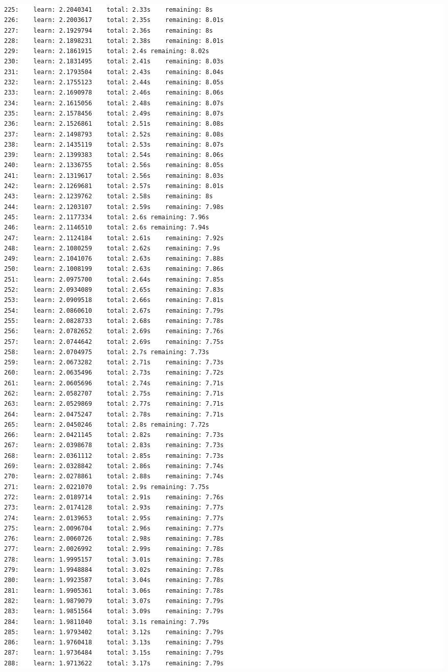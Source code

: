     225:	learn: 2.2040341	total: 2.33s	remaining: 8s
    226:	learn: 2.2003617	total: 2.35s	remaining: 8.01s
    227:	learn: 2.1929794	total: 2.36s	remaining: 8s
    228:	learn: 2.1898231	total: 2.38s	remaining: 8.01s
    229:	learn: 2.1861915	total: 2.4s	remaining: 8.02s
    230:	learn: 2.1831495	total: 2.41s	remaining: 8.03s
    231:	learn: 2.1793504	total: 2.43s	remaining: 8.04s
    232:	learn: 2.1755123	total: 2.44s	remaining: 8.05s
    233:	learn: 2.1690978	total: 2.46s	remaining: 8.06s
    234:	learn: 2.1615056	total: 2.48s	remaining: 8.07s
    235:	learn: 2.1578456	total: 2.49s	remaining: 8.07s
    236:	learn: 2.1526861	total: 2.51s	remaining: 8.08s
    237:	learn: 2.1498793	total: 2.52s	remaining: 8.08s
    238:	learn: 2.1435119	total: 2.53s	remaining: 8.07s
    239:	learn: 2.1399383	total: 2.54s	remaining: 8.06s
    240:	learn: 2.1336755	total: 2.56s	remaining: 8.05s
    241:	learn: 2.1319617	total: 2.56s	remaining: 8.03s
    242:	learn: 2.1269681	total: 2.57s	remaining: 8.01s
    243:	learn: 2.1239762	total: 2.58s	remaining: 8s
    244:	learn: 2.1203107	total: 2.59s	remaining: 7.98s
    245:	learn: 2.1177334	total: 2.6s	remaining: 7.96s
    246:	learn: 2.1146510	total: 2.6s	remaining: 7.94s
    247:	learn: 2.1124184	total: 2.61s	remaining: 7.92s
    248:	learn: 2.1080259	total: 2.62s	remaining: 7.9s
    249:	learn: 2.1041076	total: 2.63s	remaining: 7.88s
    250:	learn: 2.1008199	total: 2.63s	remaining: 7.86s
    251:	learn: 2.0975700	total: 2.64s	remaining: 7.85s
    252:	learn: 2.0934089	total: 2.65s	remaining: 7.83s
    253:	learn: 2.0909518	total: 2.66s	remaining: 7.81s
    254:	learn: 2.0860610	total: 2.67s	remaining: 7.79s
    255:	learn: 2.0828733	total: 2.68s	remaining: 7.78s
    256:	learn: 2.0782652	total: 2.69s	remaining: 7.76s
    257:	learn: 2.0744642	total: 2.69s	remaining: 7.75s
    258:	learn: 2.0704975	total: 2.7s	remaining: 7.73s
    259:	learn: 2.0673282	total: 2.71s	remaining: 7.73s
    260:	learn: 2.0635496	total: 2.73s	remaining: 7.72s
    261:	learn: 2.0605696	total: 2.74s	remaining: 7.71s
    262:	learn: 2.0582707	total: 2.75s	remaining: 7.71s
    263:	learn: 2.0529869	total: 2.77s	remaining: 7.71s
    264:	learn: 2.0475247	total: 2.78s	remaining: 7.71s
    265:	learn: 2.0450246	total: 2.8s	remaining: 7.72s
    266:	learn: 2.0421145	total: 2.82s	remaining: 7.73s
    267:	learn: 2.0398678	total: 2.83s	remaining: 7.73s
    268:	learn: 2.0361112	total: 2.85s	remaining: 7.73s
    269:	learn: 2.0328842	total: 2.86s	remaining: 7.74s
    270:	learn: 2.0278861	total: 2.88s	remaining: 7.74s
    271:	learn: 2.0221070	total: 2.9s	remaining: 7.75s
    272:	learn: 2.0189714	total: 2.91s	remaining: 7.76s
    273:	learn: 2.0174128	total: 2.93s	remaining: 7.77s
    274:	learn: 2.0139653	total: 2.95s	remaining: 7.77s
    275:	learn: 2.0096704	total: 2.96s	remaining: 7.77s
    276:	learn: 2.0060726	total: 2.98s	remaining: 7.78s
    277:	learn: 2.0026992	total: 2.99s	remaining: 7.78s
    278:	learn: 1.9995157	total: 3.01s	remaining: 7.78s
    279:	learn: 1.9948884	total: 3.02s	remaining: 7.78s
    280:	learn: 1.9923587	total: 3.04s	remaining: 7.78s
    281:	learn: 1.9905361	total: 3.06s	remaining: 7.78s
    282:	learn: 1.9879079	total: 3.07s	remaining: 7.79s
    283:	learn: 1.9851564	total: 3.09s	remaining: 7.79s
    284:	learn: 1.9811040	total: 3.1s	remaining: 7.79s
    285:	learn: 1.9793402	total: 3.12s	remaining: 7.79s
    286:	learn: 1.9760418	total: 3.13s	remaining: 7.79s
    287:	learn: 1.9736484	total: 3.15s	remaining: 7.79s
    288:	learn: 1.9713622	total: 3.17s	remaining: 7.79s